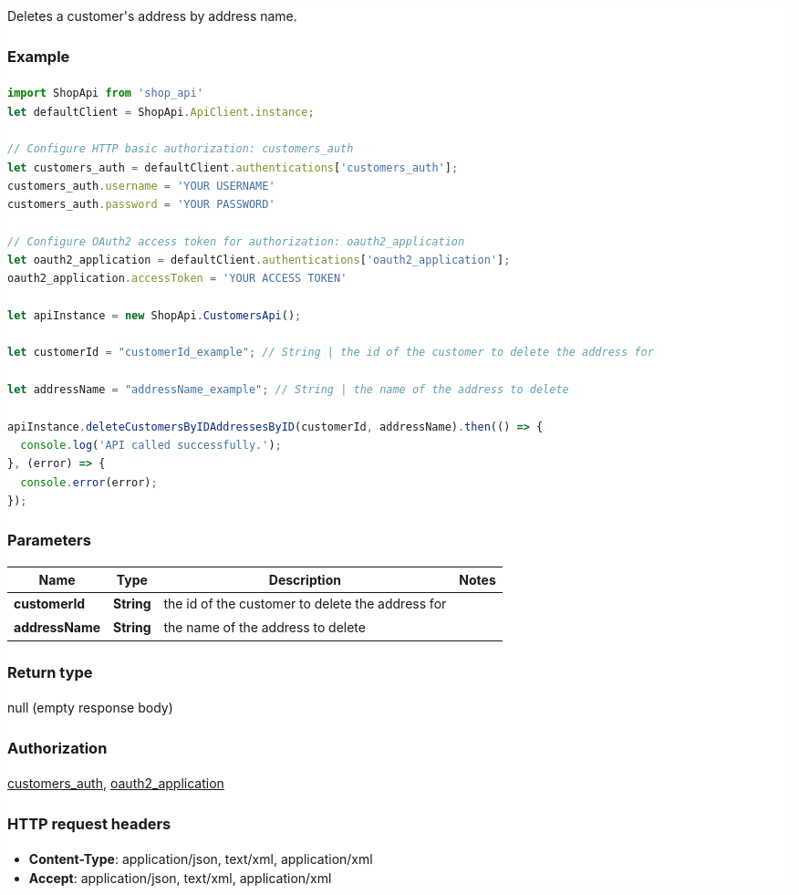 

Deletes a customer&#39;s address by address name.

### Example
```javascript
import ShopApi from 'shop_api'
let defaultClient = ShopApi.ApiClient.instance;

// Configure HTTP basic authorization: customers_auth
let customers_auth = defaultClient.authentications['customers_auth'];
customers_auth.username = 'YOUR USERNAME'
customers_auth.password = 'YOUR PASSWORD'

// Configure OAuth2 access token for authorization: oauth2_application
let oauth2_application = defaultClient.authentications['oauth2_application'];
oauth2_application.accessToken = 'YOUR ACCESS TOKEN'

let apiInstance = new ShopApi.CustomersApi();

let customerId = "customerId_example"; // String | the id of the customer to delete the address for

let addressName = "addressName_example"; // String | the name of the address to delete

apiInstance.deleteCustomersByIDAddressesByID(customerId, addressName).then(() => {
  console.log('API called successfully.');
}, (error) => {
  console.error(error);
});

```

### Parameters

Name | Type | Description  | Notes
------------- | ------------- | ------------- | -------------
 **customerId** | **String**| the id of the customer to delete the address for | 
 **addressName** | **String**| the name of the address to delete | 

### Return type

null (empty response body)

### Authorization

[customers_auth](../README.md#customers_auth), [oauth2_application](../README.md#oauth2_application)

### HTTP request headers

 - **Content-Type**: application/json, text/xml, application/xml
 - **Accept**: application/json, text/xml, application/xml
